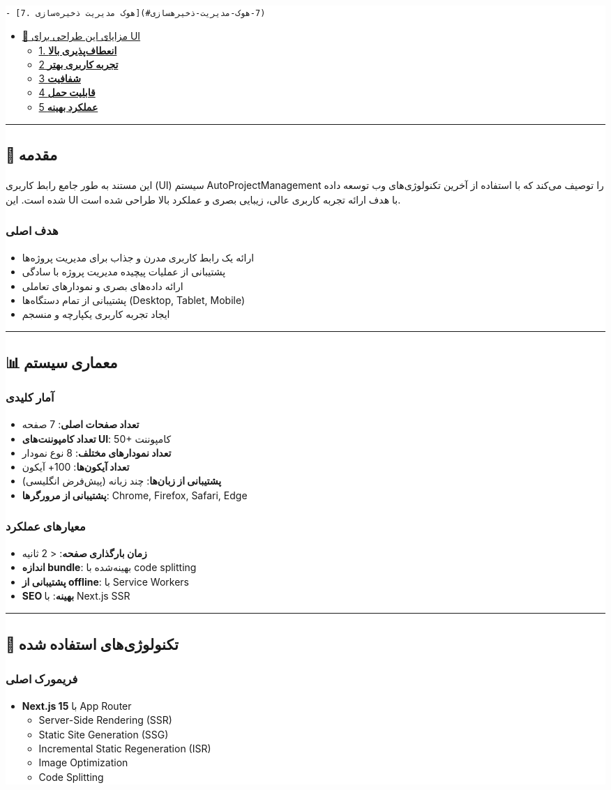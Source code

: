     - [7. هوک مدیریت ذخیره‌سازی](#7-هوک-مدیریت-ذخیرهسازی)
  - [🎨 مزایای این طراحی برای UI](#-مزایای-این-طراحی-برای-ui)
    - [1. **انعطاف‌پذیری بالا**](#1-انعطافپذیری-بالا)
    - [2 **تجربه کاربری بهتر**](#2-تجربه-کاربری-بهتر)
    - [3 **شفافیت**](#3-شفافیت)
    - [4 **قابلیت حمل**](#4-قابلیت-حمل)
    - [5 **عملکرد بهینه**](#5-عملکرد-بهینه)

---
## 🚀 مقدمه
این مستند به طور جامع رابط کاربری (UI) سیستم AutoProjectManagement را توصیف می‌کند که با استفاده از آخرین تکنولوژی‌های وب توسعه داده شده است. این UI با هدف ارائه تجربه کاربری عالی، زیبایی بصری و عملکرد بالا طراحی شده است.

### هدف اصلی
- ارائه یک رابط کاربری مدرن و جذاب برای مدیریت پروژه‌ها
- پشتیبانی از عملیات پیچیده مدیریت پروژه با سادگی
- ارائه داده‌های بصری و نمودارهای تعاملی
- پشتیبانی از تمام دستگاه‌ها (Desktop, Tablet, Mobile)
- ایجاد تجربه کاربری یکپارچه و منسجم

---
## 📊 معماری سیستم
### آمار کلیدی
- **تعداد صفحات اصلی**: 7 صفحه
- **تعداد کامپوننت‌های UI**: 50+ کامپوننت
- **تعداد نمودارهای مختلف**: 8 نوع نمودار
- **تعداد آیکون‌ها**: 100+ آیکون
- **پشتیبانی از زبان‌ها**: چند زبانه (پیش‌فرض انگلیسی)
- **پشتیبانی از مرورگرها**: Chrome, Firefox, Safari, Edge

### معیارهای عملکرد
- **زمان بارگذاری صفحه**: < 2 ثانیه
- **اندازه bundle**: بهینه‌شده با code splitting
- **پشتیبانی از offline**: با Service Workers
- **SEO بهینه**: با Next.js SSR

---
## 🔧 تکنولوژی‌های استفاده شده
### فریمورک اصلی
- **Next.js 15** با App Router
  - Server-Side Rendering (SSR)
  - Static Site Generation (SSG)
  - Incremental Static Regeneration (ISR)
  - Image Optimization
  - Code Splitting
